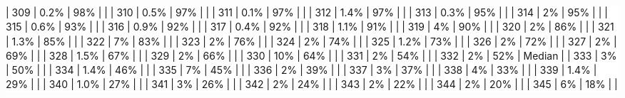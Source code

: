 | 309 | 0.2% | 98% |  |
| 310 | 0.5% | 97% |  |
| 311 | 0.1% | 97% |  |
| 312 | 1.4% | 97% |  |
| 313 | 0.3% | 95% |  |
| 314 | 2% | 95% |  |
| 315 | 0.6% | 93% |  |
| 316 | 0.9% | 92% |  |
| 317 | 0.4% | 92% |  |
| 318 | 1.1% | 91% |  |
| 319 | 4% | 90% |  |
| 320 | 2% | 86% |  |
| 321 | 1.3% | 85% |  |
| 322 | 7% | 83% |  |
| 323 | 2% | 76% |  |
| 324 | 2% | 74% |  |
| 325 | 1.2% | 73% |  |
| 326 | 2% | 72% |  |
| 327 | 2% | 69% |  |
| 328 | 1.5% | 67% |  |
| 329 | 2% | 66% |  |
| 330 | 10% | 64% |  |
| 331 | 2% | 54% |  |
| 332 | 2% | 52% | Median |
| 333 | 3% | 50% |  |
| 334 | 1.4% | 46% |  |
| 335 | 7% | 45% |  |
| 336 | 2% | 39% |  |
| 337 | 3% | 37% |  |
| 338 | 4% | 33% |  |
| 339 | 1.4% | 29% |  |
| 340 | 1.0% | 27% |  |
| 341 | 3% | 26% |  |
| 342 | 2% | 24% |  |
| 343 | 2% | 22% |  |
| 344 | 2% | 20% |  |
| 345 | 6% | 18% |  |